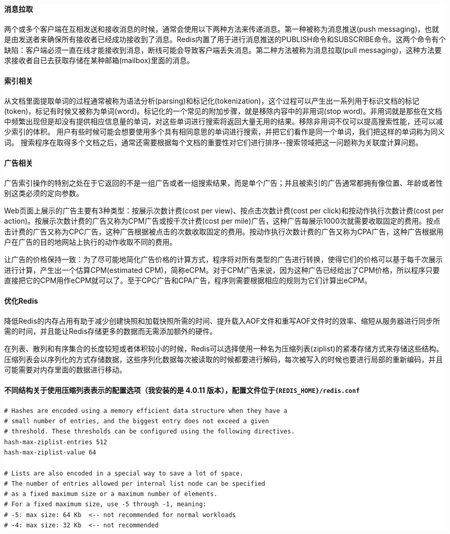 
#### 消息拉取
  两个或多个客户端在互相发送和接收消息的时候，通常会使用以下两种方法来传递消息。第一种被称为消息推送(push messaging)，也就是由发送者来确保所有接收者已经成功接收到了消息。Redis内置了用于进行消息推送的PUBLISH命令和SUBSCRIBE命令。这两个命令有个缺陷：客户端必须一直在线才能接收到消息，断线可能会导致客户端丢失消息。第二种方法被称为消息拉取(pull messaging)，这种方法要求接收者自已去获取存储在某种邮箱(mailbox)里面的消息。


#### 索引相关
  从文档里面提取单词的过程通常被称为语法分析(parsing)和标记化(tokenization)，这个过程可以产生出一系列用于标识文档的标记(token)，标记有时候又被称为单词(word)。标记化的一个常见的附加步骤，就是移除内容中的非用词(stop word)。非用词就是那些在文档中频繁出现但是却没有提供相应信息量的单词，对这些单词进行搜索将返回大量无用的结果。移除非用词不仅可以提高搜索性能，还可以减少索引的体积。
  用户有些时候可能会想要使用多个具有相同意思的单词进行搜索，并把它们看作是同一个单词，我们把这样的单词称为同义词。
  搜索程序在取得多个文档之后，通常还需要根据每个文档的重要性对它们进行排序--搜索领域把这一问题称为关联度计算问题。


#### 广告相关
  广告索引操作的特别之处在于它返回的不是一组广告或者一组搜索结果，而是单个广告；并且被索引的广告通常都拥有像位置、年龄或者性别这类必须的定向参数。

  Web页面上展示的广告主要有3种类型：按展示次数计费(cost per view)、按点击次数计费(cost per click)和按动作执行次数计费(cost per action)。按展示次数计费的广告又称为CPM广告或按千次计费(cost per mile)广告，这种广告每展示1000次就需要收取固定的费用。按点击计费的广告又称为CPC广告，这种广告根据被点击的次数收取固定的费用。按动作执行次数计费的广告又称为CPA广告，这种广告根据用户在广告的目的地网站上执行的动作收取不同的费用。

  让广告的价格保持一致：为了尽可能地简化广告价格的计算方式，程序将对所有类型的广告进行转换，使得它们的价格可以基于每千次展示进行计算，产生出一个估算CPM(estimated CPM)，简称eCPM。对于CPM广告来说，因为这种广告已经给出了CPM价格，所以程序只要直接把它的CPM用作eCPM就可以了。至于CPC广告和CPA广告，程序则需要根据相应的规则为它们计算出eCPM。


#### 优化Redis
  降低Redis的内存占用有助于减少创建快照和加载快照所需的时间、提升载入AOF文件和重写AOF文件时的效率、缩短从服务器进行同步所需的时间，并且能让Redis存储更多的数据而无需添加额外的硬件。

  在列表、散列和有序集合的长度较短或者体积较小的时候，Redis可以选择使用一种名为压缩列表(ziplist)的紧凑存储方式来存储这些结构。压缩列表会以序列化的方式存储数据，这些序列化数据每次被读取的时候都要进行解码，每次被写入的时候也要进行局部的重新编码，并且可能需要对内存里面的数据进行移动。

#### 不同结构关于使用压缩列表表示的配置选项（我安装的是 4.0.11 版本），配置文件位于`{REDIS_HOME}/redis.conf`

	# Hashes are encoded using a memory efficient data structure when they have a
	# small number of entries, and the biggest entry does not exceed a given
	# threshold. These thresholds can be configured using the following directives.
	hash-max-ziplist-entries 512
	hash-max-ziplist-value 64

	# Lists are also encoded in a special way to save a lot of space.
	# The number of entries allowed per internal list node can be specified
	# as a fixed maximum size or a maximum number of elements.
	# For a fixed maximum size, use -5 through -1, meaning:
	# -5: max size: 64 Kb  <-- not recommended for normal workloads
	# -4: max size: 32 Kb  <-- not recommended